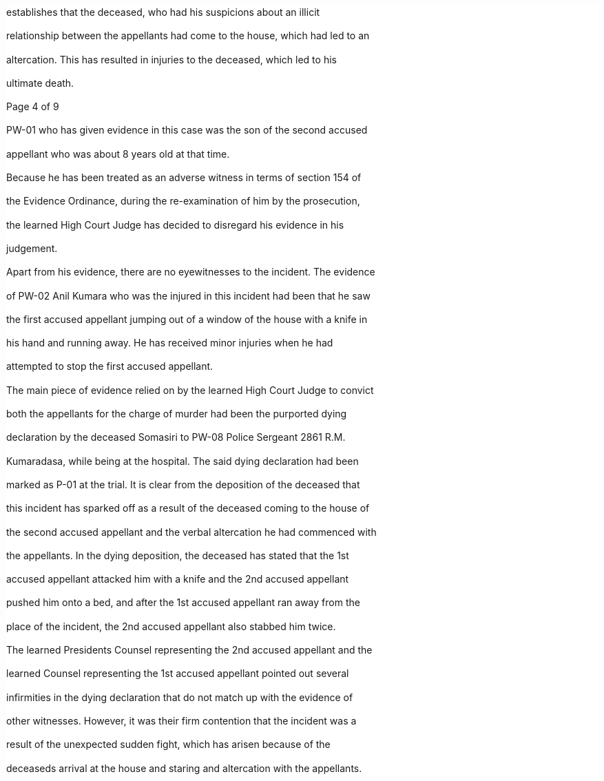 establishes that the deceased, who had his suspicions about an illicit

relationship between the appellants had come to the house, which had led to an

altercation. This has resulted in injuries to the deceased, which led to his

ultimate death.

Page 4 of 9

PW-01 who has given evidence in this case was the son of the second accused

appellant who was about 8 years old at that time.

Because he has been treated as an adverse witness in terms of section 154 of

the Evidence Ordinance, during the re-examination of him by the prosecution,

the learned High Court Judge has decided to disregard his evidence in his

judgement.

Apart from his evidence, there are no eyewitnesses to the incident. The evidence

of PW-02 Anil Kumara who was the injured in this incident had been that he saw

the first accused appellant jumping out of a window of the house with a knife in

his hand and running away. He has received minor injuries when he had

attempted to stop the first accused appellant.

The main piece of evidence relied on by the learned High Court Judge to convict

both the appellants for the charge of murder had been the purported dying

declaration by the deceased Somasiri to PW-08 Police Sergeant 2861 R.M.

Kumaradasa, while being at the hospital. The said dying declaration had been

marked as P-01 at the trial. It is clear from the deposition of the deceased that

this incident has sparked off as a result of the deceased coming to the house of

the second accused appellant and the verbal altercation he had commenced with

the appellants. In the dying deposition, the deceased has stated that the 1st

accused appellant attacked him with a knife and the 2nd accused appellant

pushed him onto a bed, and after the 1st accused appellant ran away from the

place of the incident, the 2nd accused appellant also stabbed him twice.

The learned Presidents Counsel representing the 2nd accused appellant and the

learned Counsel representing the 1st accused appellant pointed out several

infirmities in the dying declaration that do not match up with the evidence of

other witnesses. However, it was their firm contention that the incident was a

result of the unexpected sudden fight, which has arisen because of the

deceaseds arrival at the house and staring and altercation with the appellants.
